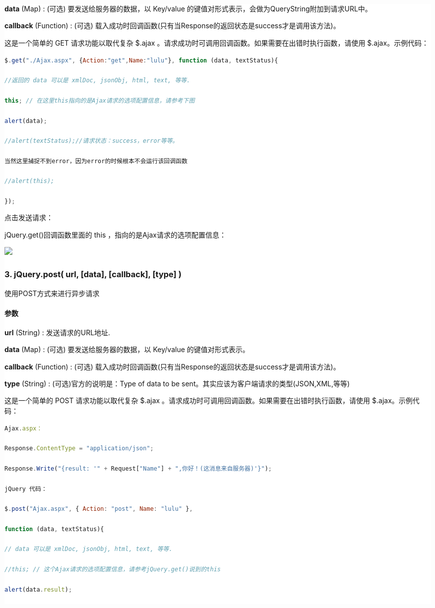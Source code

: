 **data** (Map) : (可选) 要发送给服务器的数据，以 Key/value 的键值对形式表示，会做为QueryString附加到请求URL中。

**callback** (Function) : (可选) 载入成功时回调函数(只有当Response的返回状态是success才是调用该方法)。

这是一个简单的 GET 请求功能以取代复杂 $.ajax 。请求成功时可调用回调函数。如果需要在出错时执行函数，请使用 $.ajax。示例代码：

 

```js
$.get("./Ajax.aspx", {Action:"get",Name:"lulu"}, function (data, textStatus){ 

//返回的 data 可以是 xmlDoc, jsonObj, html, text, 等等.

this; // 在这里this指向的是Ajax请求的选项配置信息，请参考下图

alert(data); 

//alert(textStatus);//请求状态：success，error等等。 

当然这里捕捉不到error，因为error的时候根本不会运行该回调函数

//alert(this);

});
```

点击发送请求：

jQuery.get()回调函数里面的 this ，指向的是Ajax请求的选项配置信息：

![](
https://syske-pic-bed.oss-cn-hangzhou.aliyuncs.com/imgs/images/20201011100427.png)

 

### 3. jQuery.post( url, [data], [callback], [type] ) 

使用POST方式来进行异步请求

#### 参数

**url** (String) : 发送请求的URL地址.

**data** (Map) : (可选) 要发送给服务器的数据，以 Key/value 的键值对形式表示。

**callback** (Function) : (可选) 载入成功时回调函数(只有当Response的返回状态是success才是调用该方法)。

**type** (String) : (可选)官方的说明是：Type of data to be sent。其实应该为客户端请求的类型(JSON,XML,等等)

这是一个简单的 POST 请求功能以取代复杂 $.ajax 。请求成功时可调用回调函数。如果需要在出错时执行函数，请使用 $.ajax。示例代码：

```js
Ajax.aspx：

Response.ContentType = "application/json"; 

Response.Write("{result: '" + Request["Name"] + ",你好！(这消息来自服务器)'}");

jQuery 代码：

$.post("Ajax.aspx", { Action: "post", Name: "lulu" }, 

function (data, textStatus){
 
// data 可以是 xmlDoc, jsonObj, html, text, 等等.

//this; // 这个Ajax请求的选项配置信息，请参考jQuery.get()说到的this

alert(data.result);
 

```